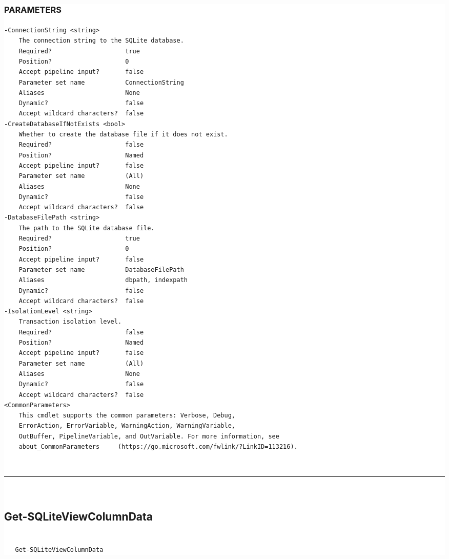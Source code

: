 ### PARAMETERS 
    -ConnectionString <string>  
        The connection string to the SQLite database.  
        Required?                    true  
        Position?                    0  
        Accept pipeline input?       false  
        Parameter set name           ConnectionString  
        Aliases                      None  
        Dynamic?                     false  
        Accept wildcard characters?  false  
    -CreateDatabaseIfNotExists <bool>  
        Whether to create the database file if it does not exist.  
        Required?                    false  
        Position?                    Named  
        Accept pipeline input?       false  
        Parameter set name           (All)  
        Aliases                      None  
        Dynamic?                     false  
        Accept wildcard characters?  false  
    -DatabaseFilePath <string>  
        The path to the SQLite database file.  
        Required?                    true  
        Position?                    0  
        Accept pipeline input?       false  
        Parameter set name           DatabaseFilePath  
        Aliases                      dbpath, indexpath  
        Dynamic?                     false  
        Accept wildcard characters?  false  
    -IsolationLevel <string>  
        Transaction isolation level.  
        Required?                    false  
        Position?                    Named  
        Accept pipeline input?       false  
        Parameter set name           (All)  
        Aliases                      None  
        Dynamic?                     false  
        Accept wildcard characters?  false  
    <CommonParameters>  
        This cmdlet supports the common parameters: Verbose, Debug,  
        ErrorAction, ErrorVariable, WarningAction, WarningVariable,  
        OutBuffer, PipelineVariable, and OutVariable. For more information, see  
        about_CommonParameters     (https://go.microsoft.com/fwlink/?LinkID=113216).   

<br/><hr/><br/>
 

##	Get-SQLiteViewColumnData 
```PowerShell 

   Get-SQLiteViewColumnData  
```` 
